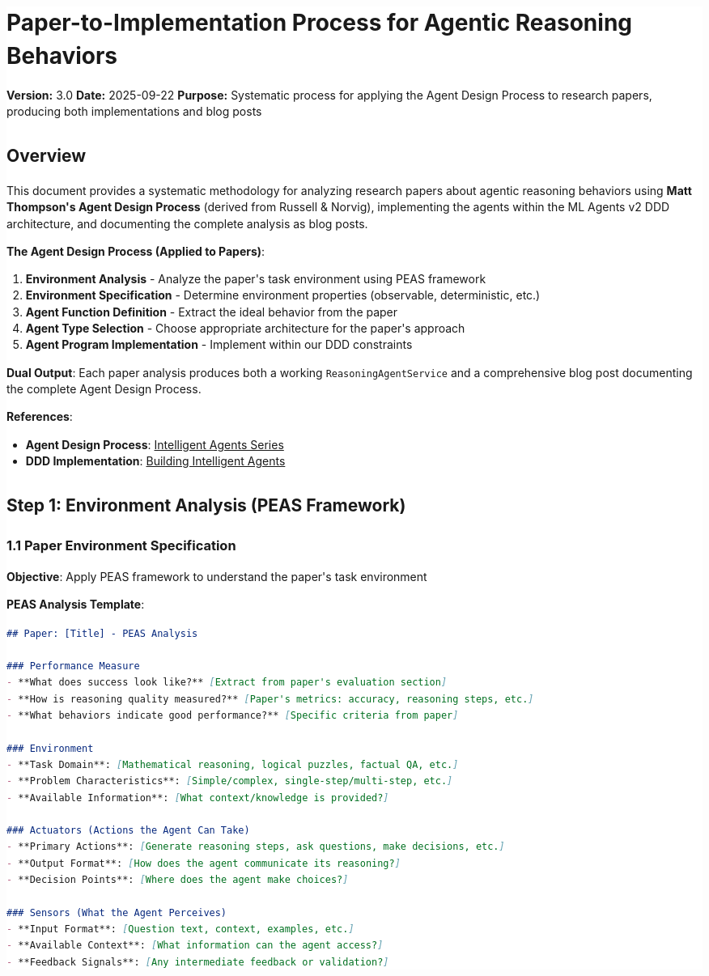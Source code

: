 # Paper-to-Implementation Process for Agentic Reasoning Behaviors

**Version:** 3.0
**Date:** 2025-09-22
**Purpose:** Systematic process for applying the Agent Design Process to research papers, producing both implementations and blog posts

## Overview

This document provides a systematic methodology for analyzing research papers about agentic reasoning behaviors using **Matt Thompson's Agent Design Process** (derived from Russell & Norvig), implementing the agents within the ML Agents v2 DDD architecture, and documenting the complete analysis as blog posts.

**The Agent Design Process (Applied to Papers)**:
1. **Environment Analysis** - Analyze the paper's task environment using PEAS framework
2. **Environment Specification** - Determine environment properties (observable, deterministic, etc.)
3. **Agent Function Definition** - Extract the ideal behavior from the paper
4. **Agent Type Selection** - Choose appropriate architecture for the paper's approach
5. **Agent Program Implementation** - Implement within our DDD constraints

**Dual Output**: Each paper analysis produces both a working `ReasoningAgentService` and a comprehensive blog post documenting the complete Agent Design Process.

**References**:
- **Agent Design Process**: [Intelligent Agents Series](https://matt.thompson.gr/2025/05/16/ia-series-n-intelligent-agents.html)
- **DDD Implementation**: [Building Intelligent Agents](https://matt.thompson.gr/2025/06/26/ia-series-n-building-a.html)

## Step 1: Environment Analysis (PEAS Framework)

### 1.1 Paper Environment Specification

**Objective**: Apply PEAS framework to understand the paper's task environment

**PEAS Analysis Template**:
```markdown
## Paper: [Title] - PEAS Analysis

### Performance Measure
- **What does success look like?** [Extract from paper's evaluation section]
- **How is reasoning quality measured?** [Paper's metrics: accuracy, reasoning steps, etc.]
- **What behaviors indicate good performance?** [Specific criteria from paper]

### Environment
- **Task Domain**: [Mathematical reasoning, logical puzzles, factual QA, etc.]
- **Problem Characteristics**: [Simple/complex, single-step/multi-step, etc.]
- **Available Information**: [What context/knowledge is provided?]

### Actuators (Actions the Agent Can Take)
- **Primary Actions**: [Generate reasoning steps, ask questions, make decisions, etc.]
- **Output Format**: [How does the agent communicate its reasoning?]
- **Decision Points**: [Where does the agent make choices?]

### Sensors (What the Agent Perceives)
- **Input Format**: [Question text, context, examples, etc.]
- **Available Context**: [What information can the agent access?]
- **Feedback Signals**: [Any intermediate feedback or validation?]
```
